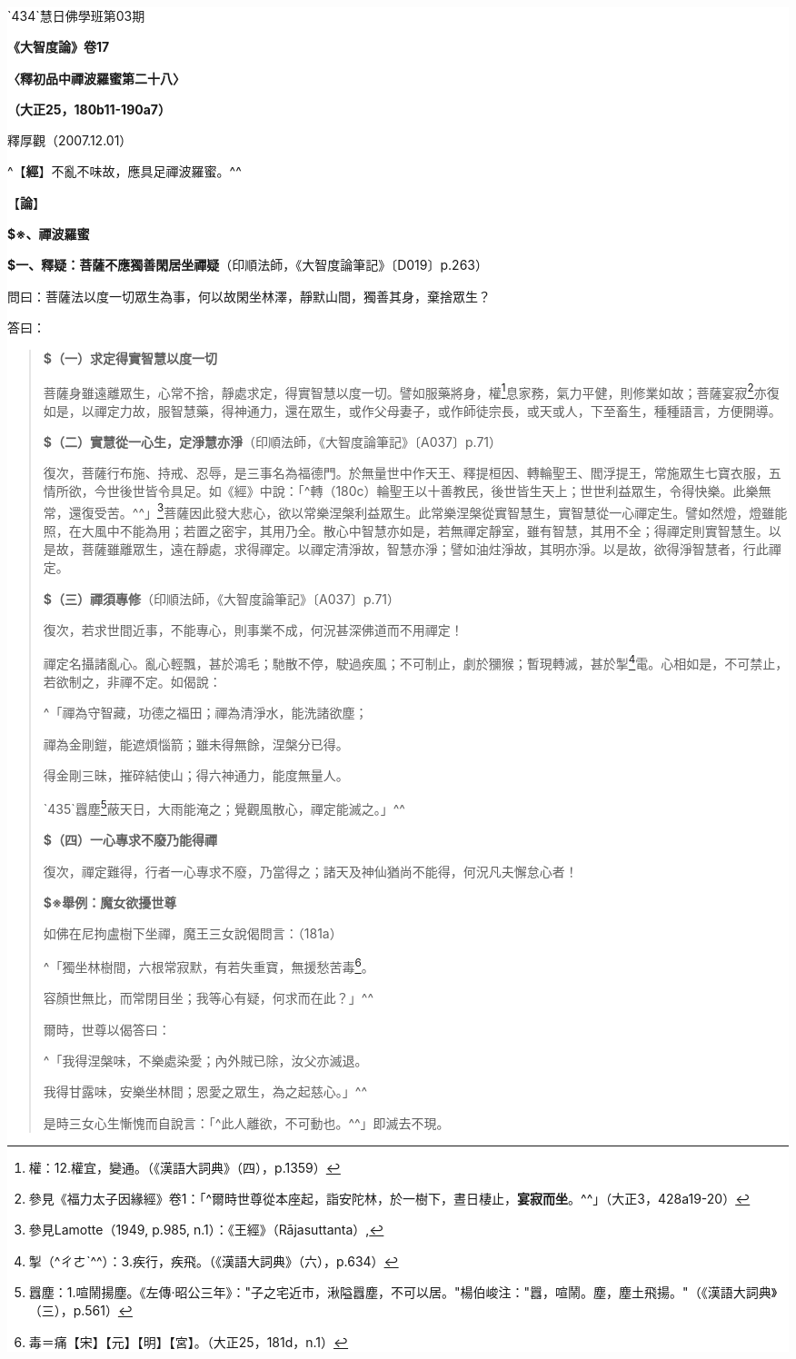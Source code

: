 \`434\`慧日佛學班第03期

**《大智度論》卷17**

**〈釋初品中禪波羅蜜第二十八〉**

**（大正25，180b11-190a7）**

釋厚觀（2007.12.01）

\^【**經**】不亂不味故，應具足禪波羅蜜。\^\^

【**論**】

**\$※、禪波羅蜜**

**\$一、釋疑：菩薩不應獨善閑居坐禪疑**（印順法師，《大智度論筆記》〔D019〕p.263）

問曰：菩薩法以度一切眾生為事，何以故閑坐林澤，靜默山間，獨善其身，棄捨眾生？

答曰：

> **\$（一）求定得實智慧以度一切**
>
> 菩薩身雖遠離眾生，心常不捨，靜處求定，得實智慧以度一切。譬如服藥將身，權[^1]息家務，氣力平健，則修業如故；菩薩宴寂[^2]亦復如是，以禪定力故，服智慧藥，得神通力，還在眾生，或作父母妻子，或作師徒宗長，或天或人，下至畜生，種種語言，方便開導。
>
> **\$（二）實慧從一心生，定淨慧亦淨**（印順法師，《大智度論筆記》〔A037〕p.71）
>
> 復次，菩薩行布施、持戒、忍辱，是三事名為福德門。於無量世中作天王、釋提桓因、轉輪聖王、閻浮提王，常施眾生七寶衣服，五情所欲，今世後世皆令具足。如《經》中說：「\^轉（180c）輪聖王以十善教民，後世皆生天上；世世利益眾生，令得快樂。此樂無常，還復受苦。\^\^」[^3]菩薩因此發大悲心，欲以常樂涅槃利益眾生。此常樂涅槃從實智慧生，實智慧從一心禪定生。譬如然燈，燈雖能照，在大風中不能為用；若置之密宇，其用乃全。散心中智慧亦如是，若無禪定靜室，雖有智慧，其用不全；得禪定則實智慧生。以是故，菩薩雖離眾生，遠在靜處，求得禪定。以禪定清淨故，智慧亦淨；譬如油炷淨故，其明亦淨。以是故，欲得淨智慧者，行此禪定。
>
> **\$（三）禪須專修**（印順法師，《大智度論筆記》〔A037〕p.71）
>
> 復次，若求世間近事，不能專心，則事業不成，何況甚深佛道而不用禪定！
>
> 禪定名攝諸亂心。亂心輕飄，甚於鴻毛；馳散不停，駛過疾風；不可制止，劇於獼猴；暫現轉滅，甚於掣[^4]電。心相如是，不可禁止，若欲制之，非禪不定。如偈說：
>
> \^「禪為守智藏，功德之福田；禪為清淨水，能洗諸欲塵；
>
> 禪為金剛鎧，能遮煩惱箭；雖未得無餘，涅槃分已得。
>
> 得金剛三昧，摧碎結使山；得六神通力，能度無量人。
>
> \`435\`囂塵[^5]蔽天日，大雨能淹之；覺觀風散心，禪定能滅之。」\^\^
>
> **\$（四）一心專求不廢乃能得禪**
>
> 復次，禪定難得，行者一心專求不廢，乃當得之；諸天及神仙猶尚不能得，何況凡夫懈怠心者！
>
> **\$※舉例：魔女欲擾世尊**
>
> 如佛在尼拘盧樹下坐禪，魔王三女說偈問言：（181a）
>
> \^「獨坐林樹間，六根常寂默，有若失重寶，無援愁苦毒[^6]。
>
> 容顏世無比，而常閉目坐；我等心有疑，何求而在此？」\^\^
>
> 爾時，世尊以偈答曰：
>
> \^「我得涅槃味，不樂處染愛；內外賊已除，汝父亦滅退。
>
> 我得甘露味，安樂坐林間；恩愛之眾生，為之起慈心。」\^\^
>
> 是時三女心生慚愧而自說言：「\^此人離欲，不可動也。\^\^」即滅去不現。


[^1]: 權：12.權宜，變通。（《漢語大詞典》（四），p.1359）
[^2]: 參見《福力太子因緣經》卷1：「\^爾時世尊從本座起，詣安陀林，於一樹下，晝日棲止，**宴寂而坐**。\^\^」（大正3，428a19-20）
[^3]: 參見Lamotte（1949, p.985, n.1）：《王經》（Rājasuttanta）,
[^4]: 掣（\^ㄔㄜˋ\^\^）：3.疾行，疾飛。（《漢語大詞典》（六），p.634）
[^5]: 囂塵：1.喧鬧揚塵。《左傳‧昭公三年》："子之宅近市，湫隘囂塵，不可以居。"楊伯峻注："囂，喧鬧。塵，塵土飛揚。"（《漢語大詞典》（三），p.561）
[^6]: 毒＝痛【宋】【元】【明】【宮】。（大正25，181d，n.1）
[^7]: 卻：9.止息，停止。（《漢語大詞典》（二），p.540）
[^8]: 〔五塵〕－【宋】【宮】【石】（大正25，181d，n.5）
[^9]: 欲如鳥競肉、如火炬、惡蛇、火坑、夢、假借、樹果等，參見《中阿含經》卷54（200經）《阿梨吒經》（大正1，763c），《四分律》卷17（大正22，682a）。
[^10]: 參見Lamotte（1949, p.988,
[^11]: 擎（\^ㄑㄧㄥˊ\^\^）：1.舉起，向上托。（《漢語大詞典》（六），p.848）
[^12]: 洋金：熔化的金屬。洋，通"烊"。（《漢語大詞典》（五），p.1183）
[^13]: 參見Lamotte（1949, p.990,
[^14]: 參見Lamotte（1949, p.993,
[^15]: 參見《大智度論》卷17（大正25，188b）。
[^16]: 導師筆記原作「沙彌因**味**死求生龍」」，但從文義看來，似應改作「沙彌因**香**死求生龍」。
[^17]: 要：約言，以明誓的方式就某事作出莊嚴的承諾或表示某種決心。（《漢語大詞典》（八），p.753）
[^18]: 參見Lamotte（1949, p.996,
[^19]: 「其心......愛八字」＝「鼻受心著」四字【宋】【元】【明】【宮】【石】。（大正25，181d，n.23）
[^20]: （1）狼籍：見" 狼藉 "。（《漢語大詞典》（五），p.65）
[^21]: 參見Lamotte（1949, p.998,
[^22]: 餉（\^ㄒㄧㄤˇ\^\^）：1.饋食於人。（《漢語大詞典》（十二），p.535）
[^23]: 參見Lamotte（1949, p.999, n.1）：參較毒果本生（Kimpakajātaka）,
[^24]: 國＋（土）【宋】【元】【明】【宮】。（大正25，182d，n.4）
[^25]: 翳（\^ㄧˋ\^\^）：2.遮蔽，隱藏，隱沒。（《漢語大詞典》（九），p.676）
[^26]: 《大正藏》原作「火」，今依【宋】【元】【明】【宮】【石】作「大」（大正25，182d，n.9）。
[^27]: 《禪法要解》卷1：「\^自觀身中三十六物不淨充滿，髮、毛、爪、齒、涕、淚、涎、涶，汗、垢、肪、𦙽、皮膜、肌肉、筋、脈、髓、腦、心、肝、脾、腎、肺、胃、腸、肚、胞、膽、痰、癊，生藏、膿、血、屎、尿諸蟲，如是等種種不淨聚，假名為身。\^\^」（大正15，286c1-4）
[^28]: 參見Lamotte（1949, p.1002, n.1）：關於此一故事，比較下列的資料：
[^29]: 體胤（\^ㄧㄣˋ\^\^）：親生的後代。（《漢語大詞典》（十二），p.416）
[^30]: 黜（\^ㄔㄨˋ\^\^）：1.貶降，罷退。6.放逐。《公羊傳‧襄公二十七年》：黜公者，非吾意也。何休注：黜，猶出逐。3、貶斥。《史記•仲尼弟子列傳》：子貢利口巧辭，孔子常黜其辯。（《漢語大詞典》（十二），p.1359）
[^31]: 參見Lamotte（1949, p.1006,
[^32]: 諦視：仔細察看。（《漢語大詞典》（十一），p.353）
[^33]: 眴（\^ㄕㄨㄣˋ\^\^）：1.看，眨眼。（《漢語大詞典》（七），p.1204）
[^34]: 躄（\^ㄅㄧˋ\^\^）：1.足不能行，2.仆倒。（《漢語大詞典》（十），p.563）
[^35]: 屈：9.敬詞，猶言請。（《漢語大詞典》（四），p.27）
[^36]: 目＝自【宋】【元】【明】【宮】【石】。（大正25，183d，n.3）
[^37]: 參見Lamotte（1949, p.1009,
[^38]: 仲春：春季的第二個月，即農曆二月。因處春季之中，故稱。（《漢語大詞典》（一），p.1193）
[^39]: 澡盤：古代盥洗用具。（《漢語大詞典》（六），p.165）
[^40]: 麚（\^ㄐㄧㄚ\^\^）：雄鹿。（《漢語大詞典》（十二），p.1300）
[^41]: 麀（\^ㄧㄡ\^\^）：1.牝鹿。（《漢語大詞典》（十二），p.1288）
[^42]: 娠＝身【宋】【元】【明】【宮】【石】。（大正25，183d，n.7）
[^43]: 庵（\^ㄢ\^\^）：1.圓頂草屋。（《漢語大詞典》（三），p.1239）
[^44]: 便（\^ㄅㄧㄢˋ\^\^）：1.有利於。4.順、順利、方便。6.適宜、合宜。（《漢語大詞典》（一），p.1360）
[^45]: 鍕（\^ㄐㄩㄣ\^\^）：1.即"軍持"。（《漢語大詞典》（十一），p.1359）
[^46]: 了（\^ㄌㄧㄠˇ\^\^）：3.完畢，結束。（《漢語大詞典》（一），p.721）
[^47]: 開募：公開招募。（《漢語大詞典》（十二），p.58）
[^48]: 像：5.依隨，順遂。《淮南子，覽冥訓》：居君臣父子之間，而競載，驕主而像其意，亂人以成其事。高誘注：像，猶隨也。（《漢語大詞典》（一），p.1654）
[^49]: 淨＝清【宋】【元】【明】【宮】【石】。（大正25，183d，n.23）
[^50]: 蓏（\^ㄌㄨㄛˇ\^\^）：瓜類植物的果實。（《漢語大詞典》（九），p.504）
[^51]: 極（\^ㄐㄧˊ\^\^）：15.困窘，使之困窘；**疲困**。漢王褒《聖主得賢臣頌》："庸人之御駑馬......胸喘膚汗，人**極**馬倦。"（《漢語大詞典》（四），p.1134）
[^52]: 項＝擔【宋】【元】【明】【宮】【石】。（大正25，183d，n.32）
[^53]: 嚴駕：整備車馬。（《漢語大詞典》（三），p.551）
[^54]: 羸（\^ㄌㄟˊ\^\^）：1.衰病，瘦弱，困憊。《國語‧魯語上》："饑饉薦降，民羸幾卒。"韋昭注："羸，病也。"（《漢語大詞典》（六），p.1400）
[^55]: 騃（\^ㄞˊ\^\^）：愚，呆。（《漢語大詞典》（十二），p.847）
[^56]: 淵（\^ㄩㄢ\^\^）：1.回水，回旋之水。2.深潭。（《漢語大詞典》（五），p.1484）
[^57]: 在者＝不滅【宋】【元】【明】。（大正25，184d，n.4）
[^58]: 《長阿含經》卷9（10經）《十上經》：「\^云何九退法？謂九惱法：有人已侵惱我，今侵惱我，當侵惱我；我所愛者，已侵惱，今侵惱，當侵惱；我所憎者，已愛敬，今愛敬，當愛敬。\^\^」（大正1，56b11-14）
[^59]: 《阿毘曇八犍度論》卷3：「\^云何為掉？答曰：心不息、不休，掉心熾盛，是謂掉。\^\^」（大正26，782b15-16）
[^60]: 決＝缺【宋】【宮】，＝穴【元】【明】。（大正25，184d，n.13）
[^61]: 差＝瘥【宋】【元】【明】【宮】。（大正25，185d，n.3）
[^62]: 曀（\^ㄧˋ\^\^）：3.遮蔽。（《漢語大詞典》（五），p.836）
[^63]: 參見《四分律》卷54：「\^有四事故令日月不明。何等為四？阿修羅、烟、雲、塵霧，是為四事令日月不明。\^\^」（大正22，969a27-29）
[^64]: 參見Lamotte（1949,
[^65]: 三流：煩惱流、業流、苦流。參見《大方廣十輪經》卷2（大正13，688c）。
[^66]: 參見《賢愚經》卷6（大正4，394b6-18）。
[^67]: 豺＝豹【宋】【元】【明】【宮】。（大正25，185d，n.10）
[^68]: 鵄＝鷂【宋】【宮】，＝鴟【元】【明】。（大正25，185d，n.11）
[^69]: 𤻝＝儜【宋】【元】【明】【宮】。（大正25，185d，n.13）
